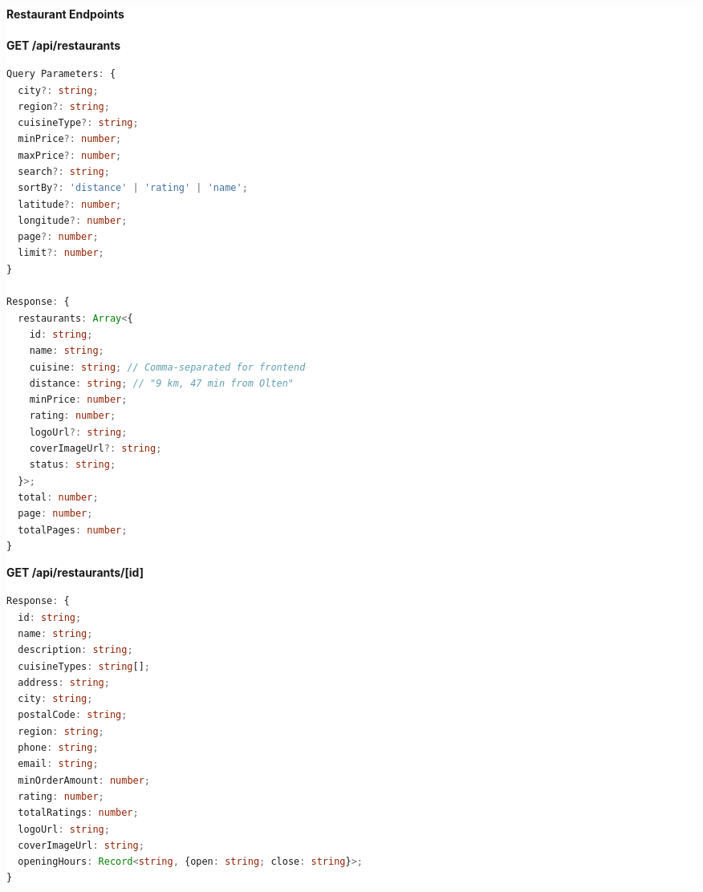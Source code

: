 #### Restaurant Endpoints

**GET /api/restaurants**
```typescript
Query Parameters: {
  city?: string;
  region?: string;
  cuisineType?: string;
  minPrice?: number;
  maxPrice?: number;
  search?: string;
  sortBy?: 'distance' | 'rating' | 'name';
  latitude?: number;
  longitude?: number;
  page?: number;
  limit?: number;
}

Response: {
  restaurants: Array<{
    id: string;
    name: string;
    cuisine: string; // Comma-separated for frontend
    distance: string; // "9 km, 47 min from Olten"
    minPrice: number;
    rating: number;
    logoUrl?: string;
    coverImageUrl?: string;
    status: string;
  }>;
  total: number;
  page: number;
  totalPages: number;
}
```

**GET /api/restaurants/[id]**
```typescript
Response: {
  id: string;
  name: string;
  description: string;
  cuisineTypes: string[];
  address: string;
  city: string;
  postalCode: string;
  region: string;
  phone: string;
  email: string;
  minOrderAmount: number;
  rating: number;
  totalRatings: number;
  logoUrl: string;
  coverImageUrl: string;
  openingHours: Record<string, {open: string; close: string}>;
}
```
